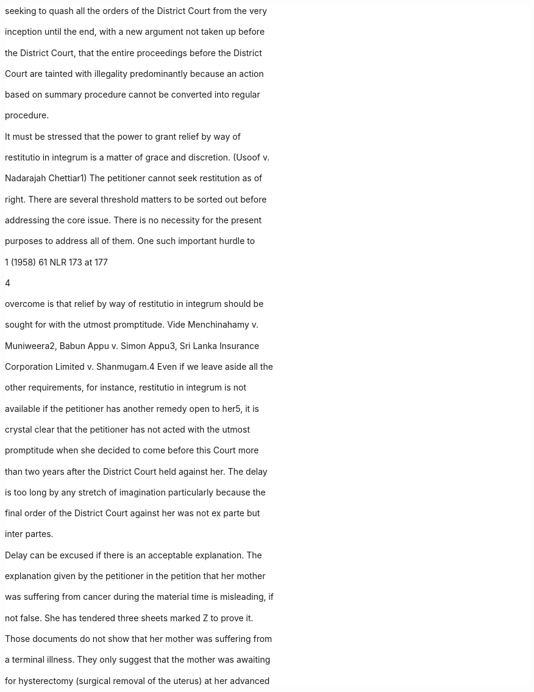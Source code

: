 seeking to quash all the orders of the District Court from the very

inception until the end, with a new argument not taken up before

the District Court, that the entire proceedings before the District

Court are tainted with illegality predominantly because an action

based on summary procedure cannot be converted into regular

procedure.

It must be stressed that the power to grant relief by way of

restitutio in integrum is a matter of grace and discretion. (Usoof v.

Nadarajah Chettiar1) The petitioner cannot seek restitution as of

right. There are several threshold matters to be sorted out before

addressing the core issue. There is no necessity for the present

purposes to address all of them. One such important hurdle to

1 (1958) 61 NLR 173 at 177

4

overcome is that relief by way of restitutio in integrum should be

sought for with the utmost promptitude. Vide Menchinahamy v.

Muniweera2, Babun Appu v. Simon Appu3, Sri Lanka Insurance

Corporation Limited v. Shanmugam.4 Even if we leave aside all the

other requirements, for instance, restitutio in integrum is not

available if the petitioner has another remedy open to her5, it is

crystal clear that the petitioner has not acted with the utmost

promptitude when she decided to come before this Court more

than two years after the District Court held against her. The delay

is too long by any stretch of imagination particularly because the

final order of the District Court against her was not ex parte but

inter partes.

Delay can be excused if there is an acceptable explanation. The

explanation given by the petitioner in the petition that her mother

was suffering from cancer during the material time is misleading, if

not false. She has tendered three sheets marked Z to prove it.

Those documents do not show that her mother was suffering from

a terminal illness. They only suggest that the mother was awaiting

for hysterectomy (surgical removal of the uterus) at her advanced

